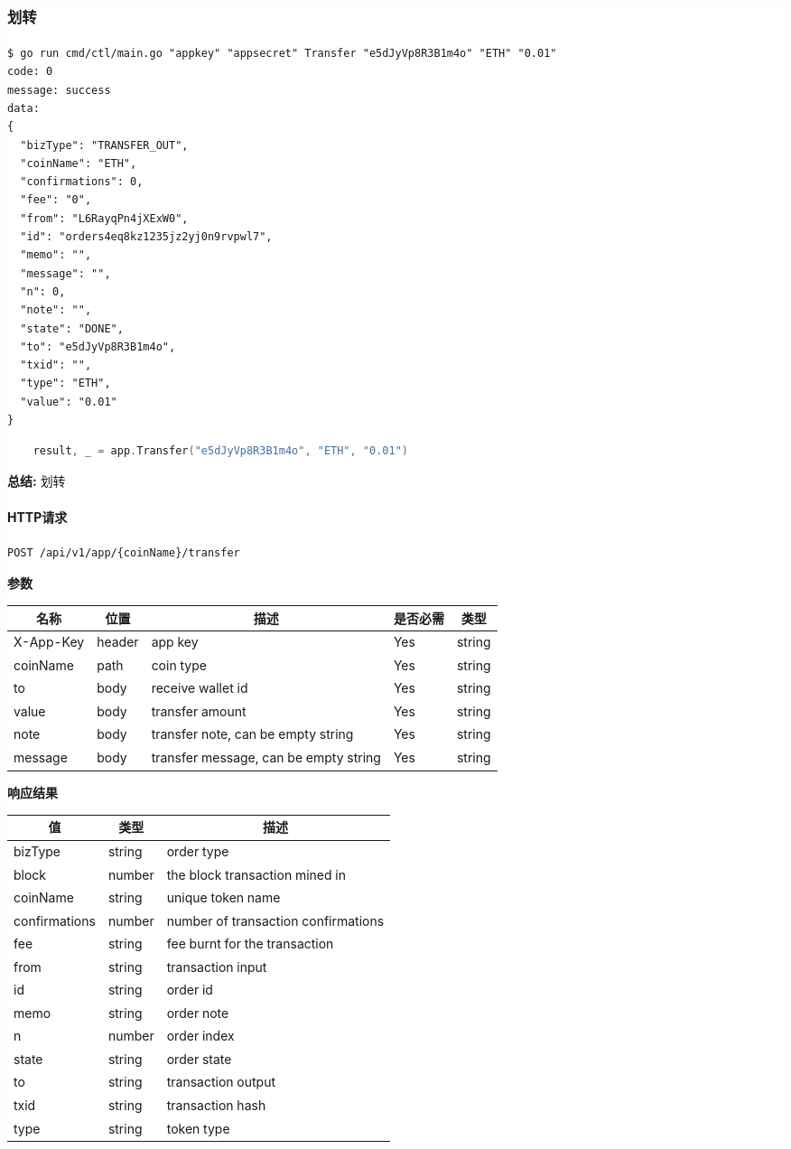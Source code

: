 ### 划转

```shell
$ go run cmd/ctl/main.go "appkey" "appsecret" Transfer "e5dJyVp8R3B1m4o" "ETH" "0.01"
code: 0
message: success
data:
{
  "bizType": "TRANSFER_OUT",
  "coinName": "ETH",
  "confirmations": 0,
  "fee": "0",
  "from": "L6RayqPn4jXExW0",
  "id": "orders4eq8kz1235jz2yj0n9rvpwl7",
  "memo": "",
  "message": "",
  "n": 0,
  "note": "",
  "state": "DONE",
  "to": "e5dJyVp8R3B1m4o",
  "txid": "",
  "type": "ETH",
  "value": "0.01"
}
```

```go
	result, _ = app.Transfer("e5dJyVp8R3B1m4o", "ETH", "0.01")
```

**总结:** 划转

#### HTTP请求 
`POST /api/v1/app/{coinName}/transfer` 

**参数**

| 名称 | 位置 | 描述| 是否必需| 类型 |
| ---- | ---------- | ----------- | -------- | ---- |
| X-App-Key | header | app key | Yes | string |
| coinName | path | coin type | Yes | string |
| to | body | receive wallet id | Yes | string |
| value | body | transfer amount | Yes | string |
| note | body | transfer note, can be empty string | Yes | string |
| message | body | transfer message, can be empty string | Yes | string |

**响应结果**

值 | 类型 | 描述
--------- | ------- | ---------
bizType | string | order type
block | number | the block transaction mined in
coinName | string | unique token name
confirmations | number | number of transaction confirmations
fee | string | fee burnt for the transaction
from | string | transaction input
id | string | order id
memo | string | order note
n | number | order index
state | string | order state
to | string | transaction output
txid | string | transaction hash
type | string | token type